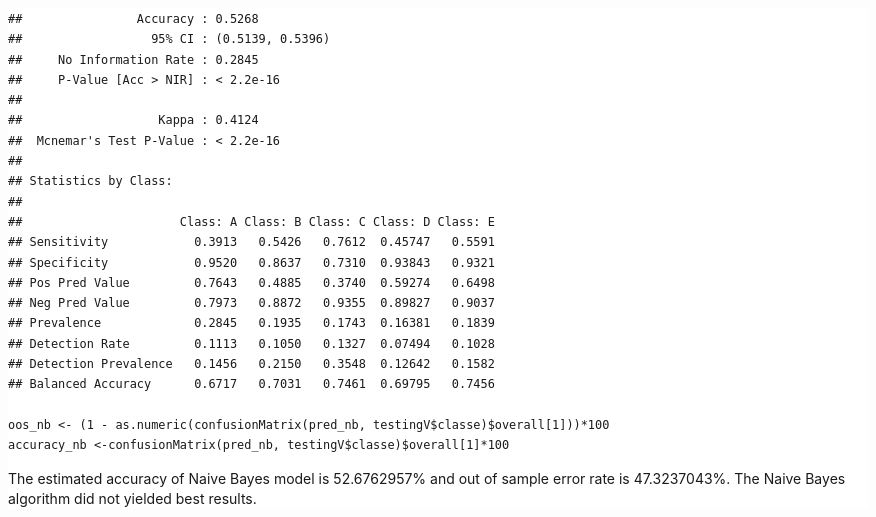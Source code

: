     ##                Accuracy : 0.5268          
    ##                  95% CI : (0.5139, 0.5396)
    ##     No Information Rate : 0.2845          
    ##     P-Value [Acc > NIR] : < 2.2e-16       
    ##                                           
    ##                   Kappa : 0.4124          
    ##  Mcnemar's Test P-Value : < 2.2e-16       
    ## 
    ## Statistics by Class:
    ## 
    ##                      Class: A Class: B Class: C Class: D Class: E
    ## Sensitivity            0.3913   0.5426   0.7612  0.45747   0.5591
    ## Specificity            0.9520   0.8637   0.7310  0.93843   0.9321
    ## Pos Pred Value         0.7643   0.4885   0.3740  0.59274   0.6498
    ## Neg Pred Value         0.7973   0.8872   0.9355  0.89827   0.9037
    ## Prevalence             0.2845   0.1935   0.1743  0.16381   0.1839
    ## Detection Rate         0.1113   0.1050   0.1327  0.07494   0.1028
    ## Detection Prevalence   0.1456   0.2150   0.3548  0.12642   0.1582
    ## Balanced Accuracy      0.6717   0.7031   0.7461  0.69795   0.7456

    oos_nb <- (1 - as.numeric(confusionMatrix(pred_nb, testingV$classe)$overall[1]))*100
    accuracy_nb <-confusionMatrix(pred_nb, testingV$classe)$overall[1]*100

The estimated accuracy of Naive Bayes model is 52.6762957% and out of
sample error rate is 47.3237043%. The Naive Bayes algorithm did not
yielded best results.

